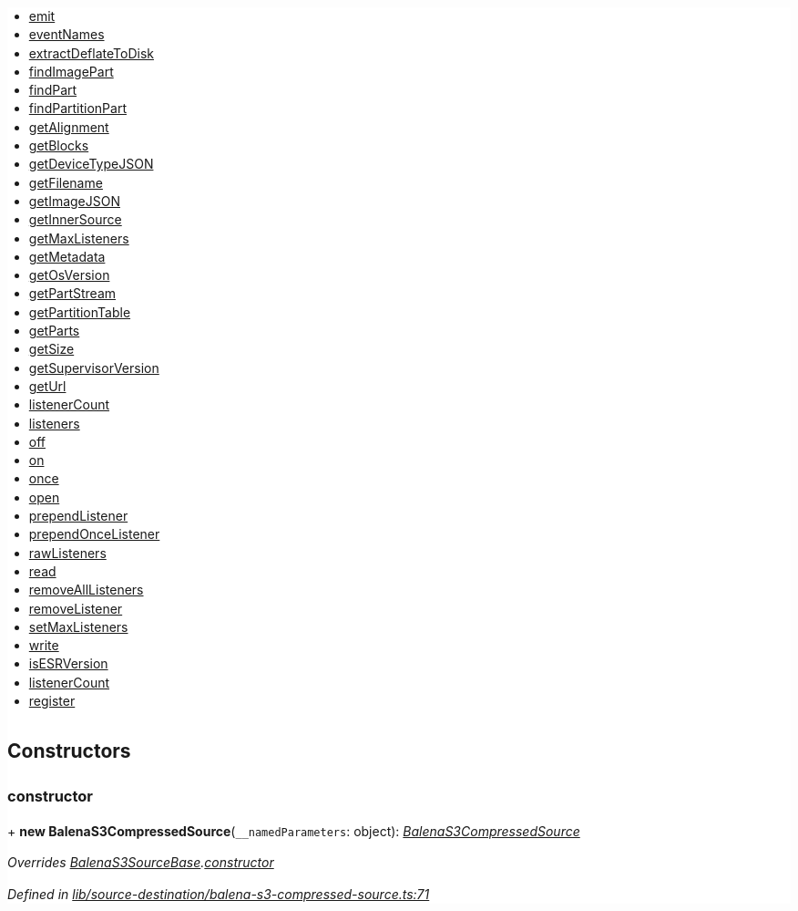 * [emit](balenas3compressedsource.md#emit)
* [eventNames](balenas3compressedsource.md#eventnames)
* [extractDeflateToDisk](balenas3compressedsource.md#private-extractdeflatetodisk)
* [findImagePart](balenas3compressedsource.md#private-findimagepart)
* [findPart](balenas3compressedsource.md#private-findpart)
* [findPartitionPart](balenas3compressedsource.md#private-findpartitionpart)
* [getAlignment](balenas3compressedsource.md#getalignment)
* [getBlocks](balenas3compressedsource.md#getblocks)
* [getDeviceTypeJSON](balenas3compressedsource.md#private-getdevicetypejson)
* [getFilename](balenas3compressedsource.md#private-getfilename)
* [getImageJSON](balenas3compressedsource.md#private-getimagejson)
* [getInnerSource](balenas3compressedsource.md#getinnersource)
* [getMaxListeners](balenas3compressedsource.md#getmaxlisteners)
* [getMetadata](balenas3compressedsource.md#getmetadata)
* [getOsVersion](balenas3compressedsource.md#private-getosversion)
* [getPartStream](balenas3compressedsource.md#private-getpartstream)
* [getPartitionTable](balenas3compressedsource.md#getpartitiontable)
* [getParts](balenas3compressedsource.md#private-getparts)
* [getSize](balenas3compressedsource.md#private-getsize)
* [getSupervisorVersion](balenas3compressedsource.md#private-getsupervisorversion)
* [getUrl](balenas3compressedsource.md#protected-geturl)
* [listenerCount](balenas3compressedsource.md#listenercount)
* [listeners](balenas3compressedsource.md#listeners)
* [off](balenas3compressedsource.md#off)
* [on](balenas3compressedsource.md#on)
* [once](balenas3compressedsource.md#once)
* [open](balenas3compressedsource.md#open)
* [prependListener](balenas3compressedsource.md#prependlistener)
* [prependOnceListener](balenas3compressedsource.md#prependoncelistener)
* [rawListeners](balenas3compressedsource.md#rawlisteners)
* [read](balenas3compressedsource.md#read)
* [removeAllListeners](balenas3compressedsource.md#removealllisteners)
* [removeListener](balenas3compressedsource.md#removelistener)
* [setMaxListeners](balenas3compressedsource.md#setmaxlisteners)
* [write](balenas3compressedsource.md#write)
* [isESRVersion](balenas3compressedsource.md#static-isesrversion)
* [listenerCount](balenas3compressedsource.md#static-listenercount)
* [register](balenas3compressedsource.md#static-register)

## Constructors

###  constructor

\+ **new BalenaS3CompressedSource**(`__namedParameters`: object): *[BalenaS3CompressedSource](balenas3compressedsource.md)*

*Overrides [BalenaS3SourceBase](balenas3sourcebase.md).[constructor](balenas3sourcebase.md#constructor)*

*Defined in [lib/source-destination/balena-s3-compressed-source.ts:71](https://github.com/balena-io-modules/etcher-sdk/blob/e6bdb27/lib/source-destination/balena-s3-compressed-source.ts#L71)*
